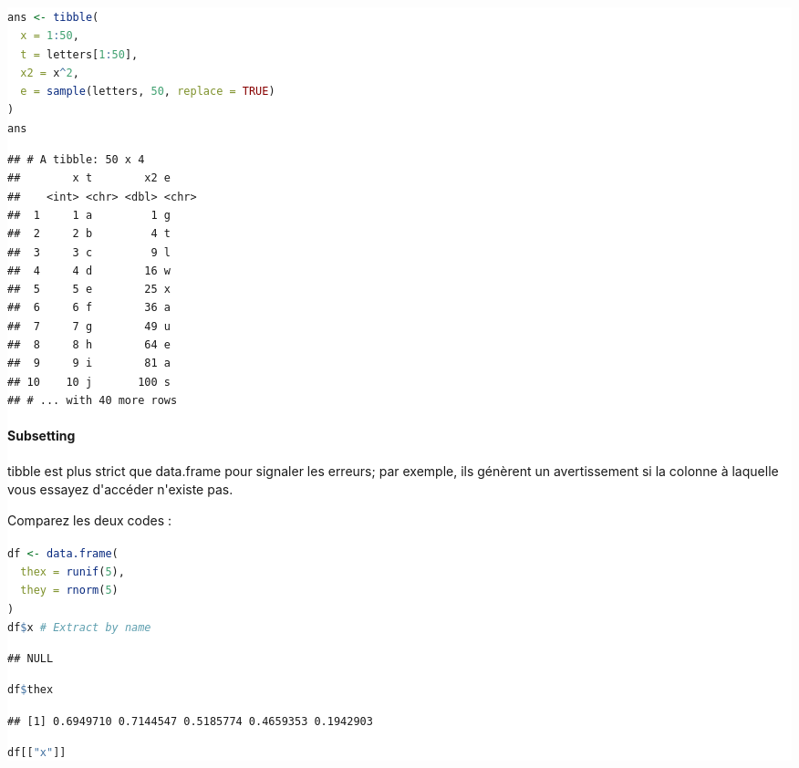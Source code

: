 ```r
ans <- tibble(
  x = 1:50, 
  t = letters[1:50],
  x2 = x^2,
  e = sample(letters, 50, replace = TRUE)
)
ans
```

```
## # A tibble: 50 x 4
##        x t        x2 e    
##    <int> <chr> <dbl> <chr>
##  1     1 a         1 g    
##  2     2 b         4 t    
##  3     3 c         9 l    
##  4     4 d        16 w    
##  5     5 e        25 x    
##  6     6 f        36 a    
##  7     7 g        49 u    
##  8     8 h        64 e    
##  9     9 i        81 a    
## 10    10 j       100 s    
## # ... with 40 more rows
```


#### Subsetting

tibble est plus strict que data.frame pour signaler les erreurs; par exemple, ils génèrent un avertissement si la colonne à laquelle vous essayez d'accéder n'existe pas.

Comparez les deux codes :


```r
df <- data.frame(
  thex = runif(5),
  they = rnorm(5)
)
df$x # Extract by name
```

```
## NULL
```

```r
df$thex
```

```
## [1] 0.6949710 0.7144547 0.5185774 0.4659353 0.1942903
```

```r
df[["x"]] 
```
